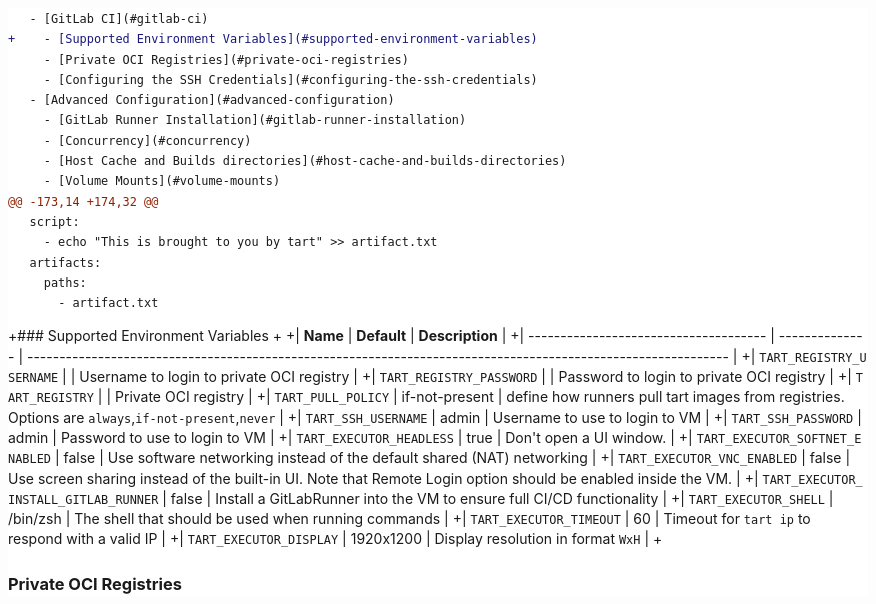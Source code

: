 ```diff
   - [GitLab CI](#gitlab-ci)
+    - [Supported Environment Variables](#supported-environment-variables)
     - [Private OCI Registries](#private-oci-registries)
     - [Configuring the SSH Credentials](#configuring-the-ssh-credentials)
   - [Advanced Configuration](#advanced-configuration)
     - [GitLab Runner Installation](#gitlab-runner-installation)
     - [Concurrency](#concurrency)
     - [Host Cache and Builds directories](#host-cache-and-builds-directories)
     - [Volume Mounts](#volume-mounts)
@@ -173,14 +174,32 @@
   script:
     - echo "This is brought to you by tart" >> artifact.txt
   artifacts:
     paths:
       - artifact.txt
 ```
 
+### Supported Environment Variables
+
+| **Name**                              | **Default**    | **Description**                                                                                               |
+| ------------------------------------- | -------------- | ------------------------------------------------------------------------------------------------------------- |
+| `TART_REGISTRY_USERNAME`              |                | Username to login to private OCI registry                                                                     |
+| `TART_REGISTRY_PASSWORD`              |                | Password to login to private OCI registry                                                                     |
+| `TART_REGISTRY`                       |                | Private OCI registry                                                                                          |
+| `TART_PULL_POLICY`                    | if-not-present | define how runners pull tart images from registries. Options are `always`,`if-not-present`,`never`            |
+| `TART_SSH_USERNAME`                   | admin          | Username to use to login to VM                                                                                |
+| `TART_SSH_PASSWORD`                   | admin          | Password to use to login to VM                                                                                |
+| `TART_EXECUTOR_HEADLESS`              | true           | Don't open a UI window.                                                                                       |
+| `TART_EXECUTOR_SOFTNET_ENABLED`       | false          | Use software networking instead of the default shared (NAT) networking                                        |
+| `TART_EXECUTOR_VNC_ENABLED`           | false          | Use screen sharing instead of the built-in UI. Note that Remote Login option should be enabled inside the VM. |
+| `TART_EXECUTOR_INSTALL_GITLAB_RUNNER` | false          | Install a GitLabRunner into the VM to ensure full CI/CD functionality                                         |
+| `TART_EXECUTOR_SHELL`                 | /bin/zsh       | The shell that should be used when running commands                                                           |
+| `TART_EXECUTOR_TIMEOUT`               | 60             | Timeout for `tart ip` to respond with a valid IP                                                              |
+| `TART_EXECUTOR_DISPLAY`               | 1920x1200      | Display resolution in format `WxH`                                                                            |
+
 ### Private OCI Registries
 